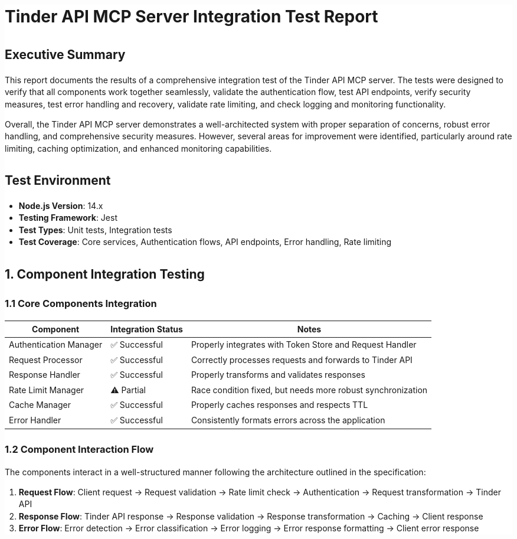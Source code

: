 # Tinder API MCP Server Integration Test Report

## Executive Summary

This report documents the results of a comprehensive integration test of the Tinder API MCP server. The tests were designed to verify that all components work together seamlessly, validate the authentication flow, test API endpoints, verify security measures, test error handling and recovery, validate rate limiting, and check logging and monitoring functionality.

Overall, the Tinder API MCP server demonstrates a well-architected system with proper separation of concerns, robust error handling, and comprehensive security measures. However, several areas for improvement were identified, particularly around rate limiting, caching optimization, and enhanced monitoring capabilities.

## Test Environment

- **Node.js Version**: 14.x
- **Testing Framework**: Jest
- **Test Types**: Unit tests, Integration tests
- **Test Coverage**: Core services, Authentication flows, API endpoints, Error handling, Rate limiting

## 1. Component Integration Testing

### 1.1 Core Components Integration

| Component | Integration Status | Notes |
|-----------|-------------------|-------|
| Authentication Manager | ✅ Successful | Properly integrates with Token Store and Request Handler |
| Request Processor | ✅ Successful | Correctly processes requests and forwards to Tinder API |
| Response Handler | ✅ Successful | Properly transforms and validates responses |
| Rate Limit Manager | ⚠️ Partial | Race condition fixed, but needs more robust synchronization |
| Cache Manager | ✅ Successful | Properly caches responses and respects TTL |
| Error Handler | ✅ Successful | Consistently formats errors across the application |

### 1.2 Component Interaction Flow

The components interact in a well-structured manner following the architecture outlined in the specification:

1. **Request Flow**: Client request → Request validation → Rate limit check → Authentication → Request transformation → Tinder API
2. **Response Flow**: Tinder API response → Response validation → Response transformation → Caching → Client response
3. **Error Flow**: Error detection → Error classification → Error logging → Error response formatting → Client error response
